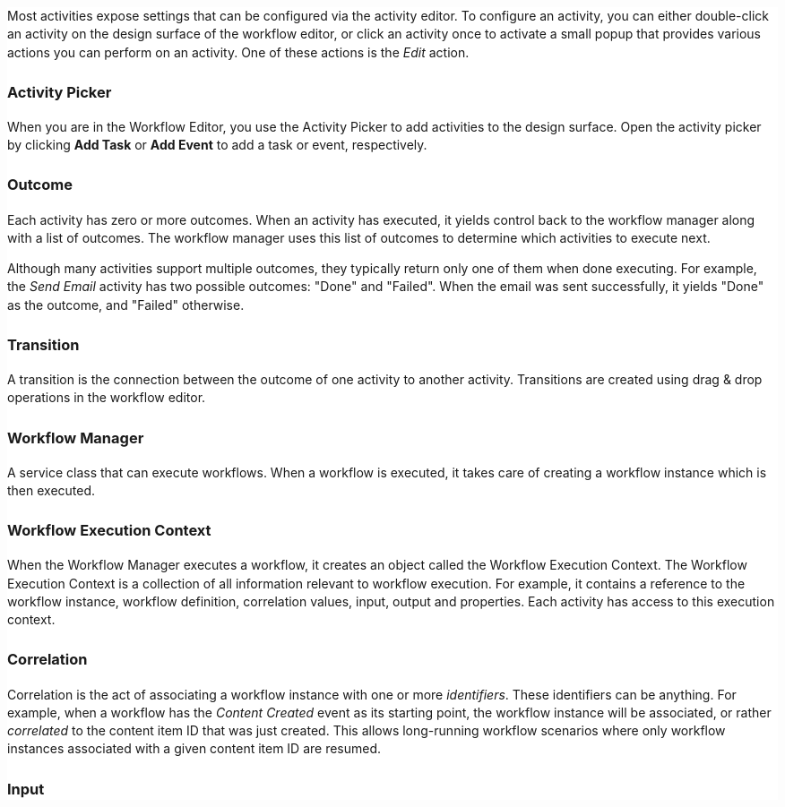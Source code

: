 Most activities expose settings that can be configured via the activity editor.
To configure an activity, you can either double-click an activity on the design surface of the workflow editor, or click an activity once to activate a small popup that provides various actions you can perform on an activity.
One of these actions is the *Edit* action.

### Activity Picker

When you are in the Workflow Editor, you use the Activity Picker to add activities to the design surface.
Open the activity picker by clicking **Add Task** or **Add Event** to add a task or event, respectively.

### Outcome

Each activity has zero or more outcomes. When an activity has executed, it yields control back to the workflow manager along with a list of outcomes.
The workflow manager uses this list of outcomes to determine which activities to execute next.

Although many activities support multiple outcomes, they typically return only one of them when done executing.
For example, the _Send Email_ activity has two possible outcomes: "Done" and "Failed".
When the email was sent successfully, it yields "Done" as the outcome, and "Failed" otherwise.

### Transition

A transition is the connection between the outcome of one activity to another activity. Transitions are created using drag & drop operations in the workflow editor.

### Workflow Manager

A service class that can execute workflows. When a workflow is executed, it takes care of creating a workflow instance which is then executed.

### Workflow Execution Context

When the Workflow Manager executes a workflow, it creates an object called the Workflow Execution Context. The Workflow Execution Context is a collection of all information relevant to workflow execution.
For example, it contains a reference to the workflow instance, workflow definition, correlation values, input, output and properties.
Each activity has access to this execution context.

### Correlation

Correlation is the act of associating a workflow instance with one or more _identifiers_. These identifiers can be anything.
For example, when a workflow has the _Content Created_ event as its starting point, the workflow instance will be associated, or rather _correlated_ to the content item ID that was just created.
This allows long-running workflow scenarios where only workflow instances associated with a given content item ID are resumed.

### Input
